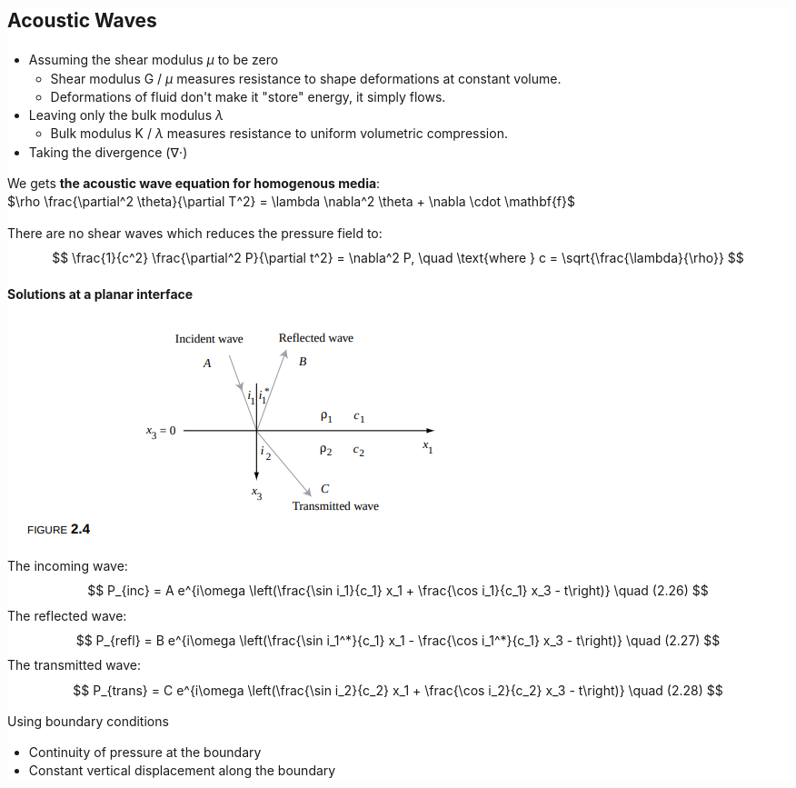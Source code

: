 ## Acoustic Waves

- Assuming the shear modulus $\mu$ to be zero
	- Shear modulus G / $\mu$ measures resistance to shape deformations at constant volume.
	- Deformations of fluid don't make it "store" energy, it simply flows.
- Leaving only the bulk modulus $\lambda$	
	- Bulk modulus K / $\lambda$ measures resistance to uniform volumetric compression.
- Taking the divergence ($\nabla \cdot$)

We gets **the acoustic wave equation for homogenous media**:\
$\rho \frac{\partial^2 \theta}{\partial T^2} = \lambda \nabla^2 \theta + \nabla \cdot \mathbf{f}$

There are no shear waves which reduces the pressure field to: 
$$
\frac{1}{c^2} \frac{\partial^2 P}{\partial t^2} = \nabla^2 P, \quad \text{where } c = \sqrt{\frac{\lambda}{\rho}}
$$

#### Solutions at a planar interface

![](./images/planar_interface.png)

The incoming wave:
$$
P_{inc} = A e^{i\omega \left(\frac{\sin i_1}{c_1} x_1 + \frac{\cos i_1}{c_1} x_3 - t\right)} \quad (2.26)
$$
The reflected wave:
$$
P_{refl} = B e^{i\omega \left(\frac{\sin i_1^*}{c_1} x_1 - \frac{\cos i_1^*}{c_1} x_3 - t\right)} \quad (2.27)
$$
The transmitted wave:
$$
P_{trans} = C e^{i\omega \left(\frac{\sin i_2}{c_2} x_1 + \frac{\cos i_2}{c_2} x_3 - t\right)} \quad (2.28)
$$

Using boundary conditions
- Continuity of pressure at the boundary
- Constant vertical displacement along the boundary
